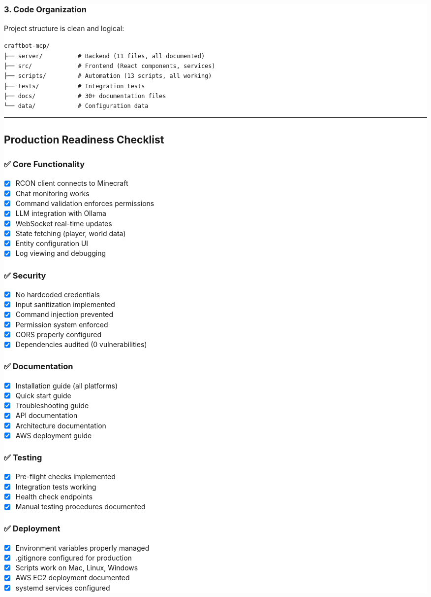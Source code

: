 ### 3. **Code Organization**

Project structure is clean and logical:
```
craftbot-mcp/
├── server/          # Backend (11 files, all documented)
├── src/             # Frontend (React components, services)
├── scripts/         # Automation (13 scripts, all working)
├── tests/           # Integration tests
├── docs/            # 30+ documentation files
└── data/            # Configuration data
```

---

## Production Readiness Checklist

### ✅ **Core Functionality**
- [x] RCON client connects to Minecraft
- [x] Chat monitoring works
- [x] Command validation enforces permissions
- [x] LLM integration with Ollama
- [x] WebSocket real-time updates
- [x] State fetching (player, world data)
- [x] Entity configuration UI
- [x] Log viewing and debugging

### ✅ **Security**
- [x] No hardcoded credentials
- [x] Input sanitization implemented
- [x] Command injection prevented
- [x] Permission system enforced
- [x] CORS properly configured
- [x] Dependencies audited (0 vulnerabilities)

### ✅ **Documentation**
- [x] Installation guide (all platforms)
- [x] Quick start guide
- [x] Troubleshooting guide
- [x] API documentation
- [x] Architecture documentation
- [x] AWS deployment guide

### ✅ **Testing**
- [x] Pre-flight checks implemented
- [x] Integration tests working
- [x] Health check endpoints
- [x] Manual testing procedures documented

### ✅ **Deployment**
- [x] Environment variables properly managed
- [x] .gitignore configured for production
- [x] Scripts work on Mac, Linux, Windows
- [x] AWS EC2 deployment documented
- [x] systemd services configured
